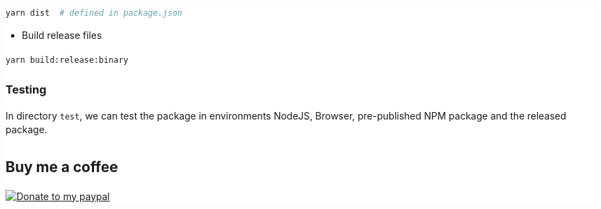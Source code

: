 ```bash
yarn dist  # defined in package.json
```

- Build release files

```bash
yarn build:release:binary
```

### Testing

In directory `test`, we can test the package in environments NodeJS, Browser, pre-published NPM package and the released package.

## Buy me a coffee

<a href="https://www.paypal.me/harisk305/5" target="_blank"><img src="https://i.imgur.com/4bN8fdy.jpg" alt="Donate to my paypal" width=120></a>
